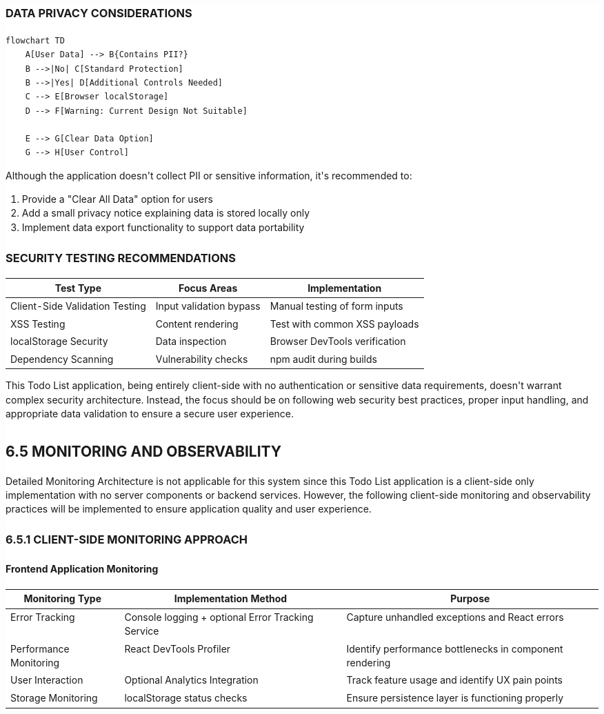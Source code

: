 ### DATA PRIVACY CONSIDERATIONS

```mermaid
flowchart TD
    A[User Data] --> B{Contains PII?}
    B -->|No| C[Standard Protection]
    B -->|Yes| D[Additional Controls Needed]
    C --> E[Browser localStorage]
    D --> F[Warning: Current Design Not Suitable]
    
    E --> G[Clear Data Option]
    G --> H[User Control]
```

Although the application doesn't collect PII or sensitive information, it's recommended to:

1. Provide a "Clear All Data" option for users
2. Add a small privacy notice explaining data is stored locally only
3. Implement data export functionality to support data portability

### SECURITY TESTING RECOMMENDATIONS

| Test Type | Focus Areas | Implementation |
|-----------|-------------|----------------|
| Client-Side Validation Testing | Input validation bypass | Manual testing of form inputs |
| XSS Testing | Content rendering | Test with common XSS payloads |
| localStorage Security | Data inspection | Browser DevTools verification |
| Dependency Scanning | Vulnerability checks | npm audit during builds |

This Todo List application, being entirely client-side with no authentication or sensitive data requirements, doesn't warrant complex security architecture. Instead, the focus should be on following web security best practices, proper input handling, and appropriate data validation to ensure a secure user experience.

## 6.5 MONITORING AND OBSERVABILITY

Detailed Monitoring Architecture is not applicable for this system since this Todo List application is a client-side only implementation with no server components or backend services. However, the following client-side monitoring and observability practices will be implemented to ensure application quality and user experience.

### 6.5.1 CLIENT-SIDE MONITORING APPROACH

#### Frontend Application Monitoring

| Monitoring Type | Implementation Method | Purpose |
|-----------------|------------------------|---------|
| Error Tracking | Console logging + optional Error Tracking Service | Capture unhandled exceptions and React errors |
| Performance Monitoring | React DevTools Profiler | Identify performance bottlenecks in component rendering |
| User Interaction | Optional Analytics Integration | Track feature usage and identify UX pain points |
| Storage Monitoring | localStorage status checks | Ensure persistence layer is functioning properly |
